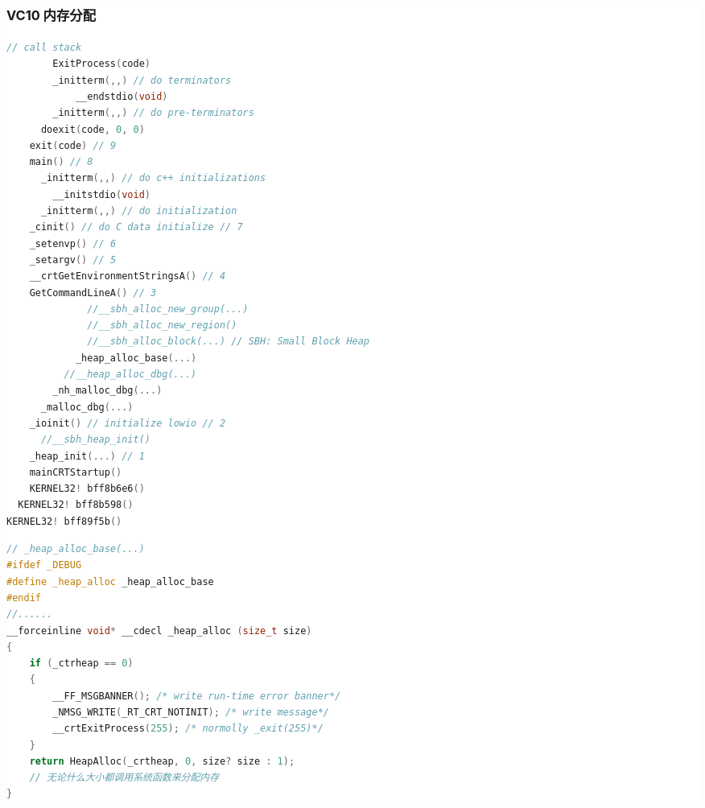 ### VC10 内存分配

```C++
// call stack	
		ExitProcess(code)
        _initterm(,,) // do terminators
            __endstdio(void)
        _initterm(,,) // do pre-terminators
      doexit(code, 0, 0)
    exit(code) // 9
    main() // 8
      _initterm(,,) // do c++ initializations
        __initstdio(void)
      _initterm(,,) // do initialization
    _cinit() // do C data initialize // 7
    _setenvp() // 6
    _setargv() // 5
    __crtGetEnvironmentStringsA() // 4
    GetCommandLineA() // 3
              //__sbh_alloc_new_group(...)
              //__sbh_alloc_new_region()
              //__sbh_alloc_block(...) // SBH: Small Block Heap
            _heap_alloc_base(...)
          //__heap_alloc_dbg(...)
        _nh_malloc_dbg(...)
      _malloc_dbg(...)
    _ioinit() // initialize lowio // 2
      //__sbh_heap_init()
    _heap_init(...) // 1
    mainCRTStartup()
    KERNEL32! bff8b6e6()
  KERNEL32! bff8b598()
KERNEL32! bff89f5b()
```

```C++
// _heap_alloc_base(...)
#ifdef _DEBUG
#define _heap_alloc _heap_alloc_base
#endif 
//......
__forceinline void* __cdecl _heap_alloc (size_t size)
{
    if (_ctrheap == 0)
    {
        __FF_MSGBANNER(); /* write run-time error banner*/
        _NMSG_WRITE(_RT_CRT_NOTINIT); /* write message*/
        __crtExitProcess(255); /* normolly _exit(255)*/
    }
    return HeapAlloc(_crtheap, 0, size? size : 1); 
    // 无论什么大小都调用系统函数来分配内存
}
```
